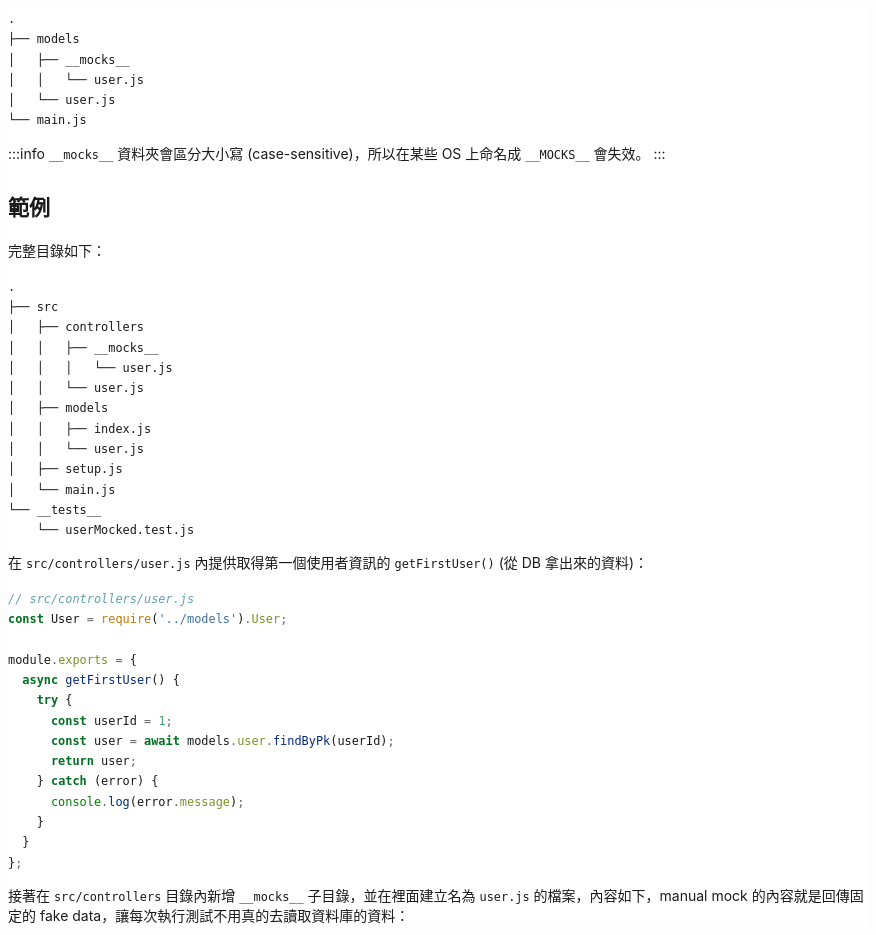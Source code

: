 ```
.
├── models
│   ├── __mocks__
│   │   └── user.js
│   └── user.js
└── main.js
```

:::info
`__mocks__` 資料夾會區分大小寫 (case-sensitive)，所以在某些 OS 上命名成 `__MOCKS__` 會失效。
:::

## 範例

完整目錄如下：

```shell
.
├── src
│   ├── controllers
│   │   ├── __mocks__
│   │   │   └── user.js
│   │   └── user.js
│   ├── models
│   │   ├── index.js
│   │   └── user.js
│   ├── setup.js
│   └── main.js
└── __tests__
    └── userMocked.test.js
```

在 `src/controllers/user.js` 內提供取得第一個使用者資訊的 `getFirstUser()` (從 DB 拿出來的資料)：

```javascript
// src/controllers/user.js
const User = require('../models').User;

module.exports = {
  async getFirstUser() {
    try {
      const userId = 1;
      const user = await models.user.findByPk(userId);
      return user;
    } catch (error) {
      console.log(error.message);
    }
  }
};
```

接著在 `src/controllers` 目錄內新增 `__mocks__` 子目錄，並在裡面建立名為 `user.js` 的檔案，內容如下，manual mock 的內容就是回傳固定的 fake data，讓每次執行測試不用真的去讀取資料庫的資料：
